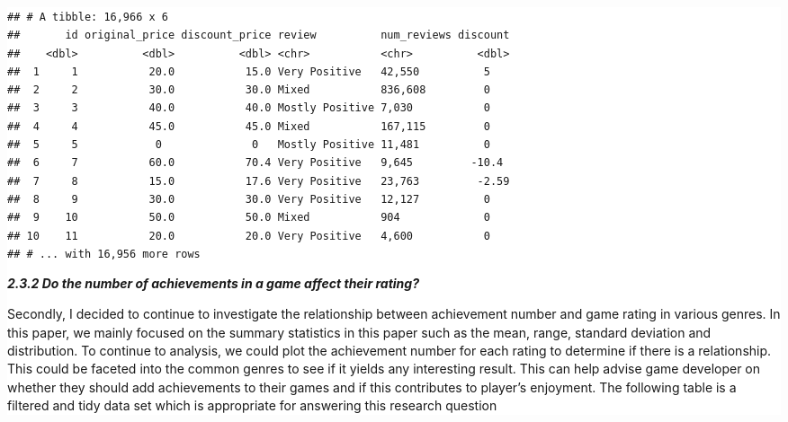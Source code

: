     ## # A tibble: 16,966 x 6
    ##       id original_price discount_price review          num_reviews discount
    ##    <dbl>          <dbl>          <dbl> <chr>           <chr>          <dbl>
    ##  1     1           20.0           15.0 Very Positive   42,550          5   
    ##  2     2           30.0           30.0 Mixed           836,608         0   
    ##  3     3           40.0           40.0 Mostly Positive 7,030           0   
    ##  4     4           45.0           45.0 Mixed           167,115         0   
    ##  5     5            0              0   Mostly Positive 11,481          0   
    ##  6     7           60.0           70.4 Very Positive   9,645         -10.4 
    ##  7     8           15.0           17.6 Very Positive   23,763         -2.59
    ##  8     9           30.0           30.0 Very Positive   12,127          0   
    ##  9    10           50.0           50.0 Mixed           904             0   
    ## 10    11           20.0           20.0 Very Positive   4,600           0   
    ## # ... with 16,956 more rows

***2.3.2 Do the number of achievements in a game affect their rating?***

Secondly, I decided to continue to investigate the relationship between
achievement number and game rating in various genres. In this paper, we
mainly focused on the summary statistics in this paper such as the mean,
range, standard deviation and distribution. To continue to analysis, we
could plot the achievement number for each rating to determine if there
is a relationship. This could be faceted into the common genres to see
if it yields any interesting result. This can help advise game developer
on whether they should add achievements to their games and if this
contributes to player’s enjoyment. The following table is a filtered and
tidy data set which is appropriate for answering this research question
